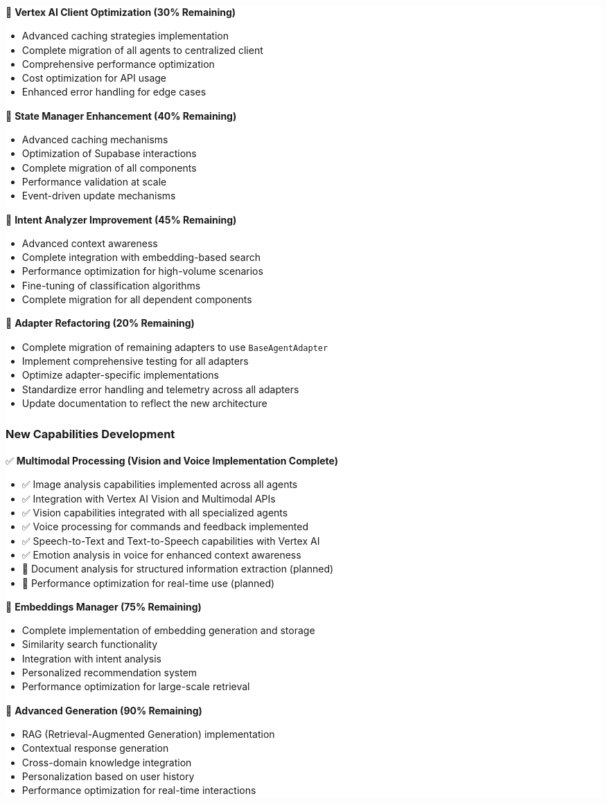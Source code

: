 🔄 **Vertex AI Client Optimization (30% Remaining)**
- Advanced caching strategies implementation
- Complete migration of all agents to centralized client
- Comprehensive performance optimization
- Cost optimization for API usage
- Enhanced error handling for edge cases

🔄 **State Manager Enhancement (40% Remaining)**
- Advanced caching mechanisms
- Optimization of Supabase interactions
- Complete migration of all components
- Performance validation at scale
- Event-driven update mechanisms

🔄 **Intent Analyzer Improvement (45% Remaining)**
- Advanced context awareness
- Complete integration with embedding-based search
- Performance optimization for high-volume scenarios
- Fine-tuning of classification algorithms
- Complete migration for all dependent components

🔄 **Adapter Refactoring (20% Remaining)**
- Complete migration of remaining adapters to use `BaseAgentAdapter`
- Implement comprehensive testing for all adapters
- Optimize adapter-specific implementations
- Standardize error handling and telemetry across all adapters
- Update documentation to reflect the new architecture

### New Capabilities Development

✅ **Multimodal Processing (Vision and Voice Implementation Complete)**
- ✅ Image analysis capabilities implemented across all agents
- ✅ Integration with Vertex AI Vision and Multimodal APIs
- ✅ Vision capabilities integrated with all specialized agents
- ✅ Voice processing for commands and feedback implemented
- ✅ Speech-to-Text and Text-to-Speech capabilities with Vertex AI
- ✅ Emotion analysis in voice for enhanced context awareness
- 🔄 Document analysis for structured information extraction (planned)
- 🔄 Performance optimization for real-time use (planned)

🔄 **Embeddings Manager (75% Remaining)**
- Complete implementation of embedding generation and storage
- Similarity search functionality
- Integration with intent analysis
- Personalized recommendation system
- Performance optimization for large-scale retrieval

🔄 **Advanced Generation (90% Remaining)**
- RAG (Retrieval-Augmented Generation) implementation
- Contextual response generation
- Cross-domain knowledge integration
- Personalization based on user history
- Performance optimization for real-time interactions
